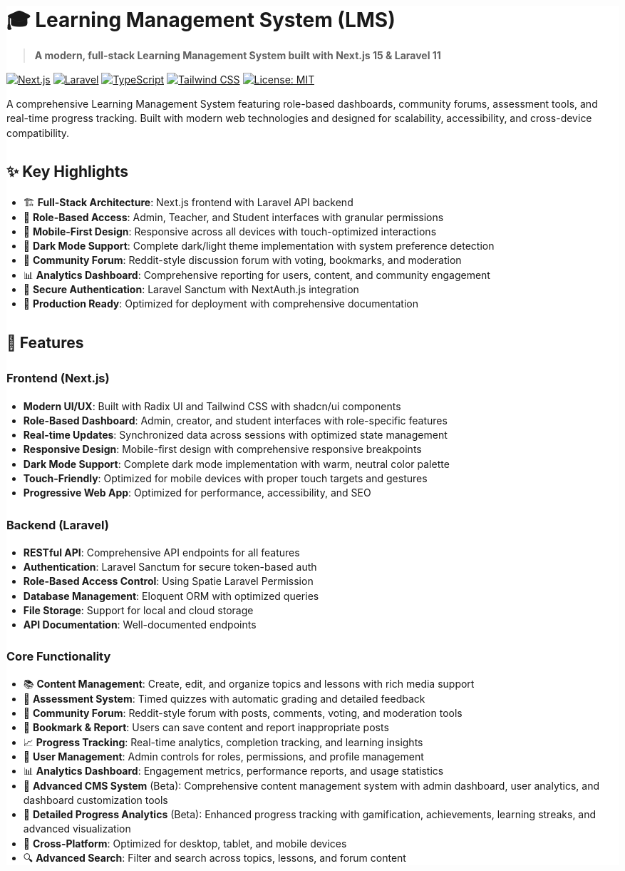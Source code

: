 # 🎓 Learning Management System (LMS)

> **A modern, full-stack Learning Management System built with Next.js 15 & Laravel 11**

[![Next.js](https://img.shields.io/badge/Next.js-15-black)](https://nextjs.org/)
[![Laravel](https://img.shields.io/badge/Laravel-11-red)](https://laravel.com/)
[![TypeScript](https://img.shields.io/badge/TypeScript-5-blue)](https://www.typescriptlang.org/)
[![Tailwind CSS](https://img.shields.io/badge/Tailwind-3-cyan)](https://tailwindcss.com/)
[![License: MIT](https://img.shields.io/badge/License-MIT-yellow.svg)](https://opensource.org/licenses/MIT)

A comprehensive Learning Management System featuring role-based dashboards, community forums, assessment tools, and real-time progress tracking. Built with modern web technologies and designed for scalability, accessibility, and cross-device compatibility.

## ✨ Key Highlights

- 🏗️ **Full-Stack Architecture**: Next.js frontend with Laravel API backend
- 👥 **Role-Based Access**: Admin, Teacher, and Student interfaces with granular permissions
- 📱 **Mobile-First Design**: Responsive across all devices with touch-optimized interactions
- 🌙 **Dark Mode Support**: Complete dark/light theme implementation with system preference detection
- 💬 **Community Forum**: Reddit-style discussion forum with voting, bookmarks, and moderation
- 📊 **Analytics Dashboard**: Comprehensive reporting for users, content, and community engagement
- 🔐 **Secure Authentication**: Laravel Sanctum with NextAuth.js integration
- 🚀 **Production Ready**: Optimized for deployment with comprehensive documentation

## 🚀 Features

### Frontend (Next.js)
- **Modern UI/UX**: Built with Radix UI and Tailwind CSS with shadcn/ui components
- **Role-Based Dashboard**: Admin, creator, and student interfaces with role-specific features
- **Real-time Updates**: Synchronized data across sessions with optimized state management
- **Responsive Design**: Mobile-first design with comprehensive responsive breakpoints
- **Dark Mode Support**: Complete dark mode implementation with warm, neutral color palette
- **Touch-Friendly**: Optimized for mobile devices with proper touch targets and gestures
- **Progressive Web App**: Optimized for performance, accessibility, and SEO

### Backend (Laravel)
- **RESTful API**: Comprehensive API endpoints for all features
- **Authentication**: Laravel Sanctum for secure token-based auth
- **Role-Based Access Control**: Using Spatie Laravel Permission
- **Database Management**: Eloquent ORM with optimized queries
- **File Storage**: Support for local and cloud storage
- **API Documentation**: Well-documented endpoints

### Core Functionality
- 📚 **Content Management**: Create, edit, and organize topics and lessons with rich media support
- 📝 **Assessment System**: Timed quizzes with automatic grading and detailed feedback
- 💬 **Community Forum**: Reddit-style forum with posts, comments, voting, and moderation tools
- 🔖 **Bookmark & Report**: Users can save content and report inappropriate posts
- 📈 **Progress Tracking**: Real-time analytics, completion tracking, and learning insights
- 👥 **User Management**: Admin controls for roles, permissions, and profile management
- 📊 **Analytics Dashboard**: Engagement metrics, performance reports, and usage statistics
- 🚧 **Advanced CMS System** (Beta): Comprehensive content management system with admin dashboard, user analytics, and dashboard customization tools
- 🚧 **Detailed Progress Analytics** (Beta): Enhanced progress tracking with gamification, achievements, learning streaks, and advanced visualization
- 📱 **Cross-Platform**: Optimized for desktop, tablet, and mobile devices
- 🔍 **Advanced Search**: Filter and search across topics, lessons, and forum content
